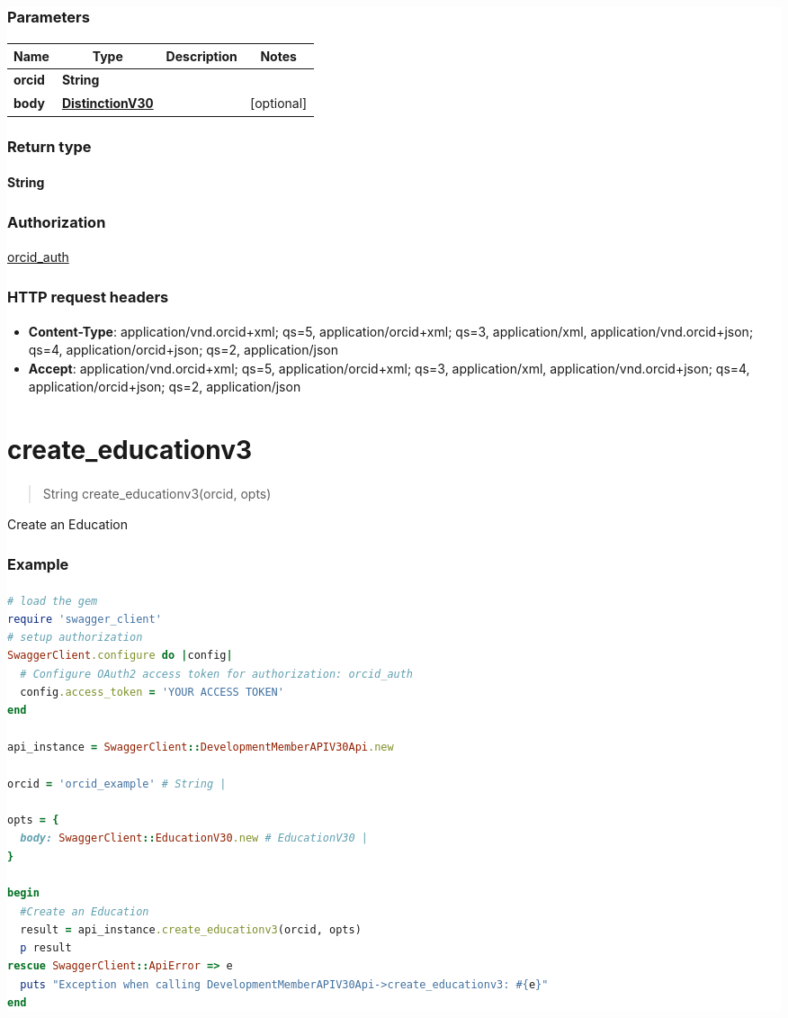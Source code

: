 ### Parameters

Name | Type | Description  | Notes
------------- | ------------- | ------------- | -------------
 **orcid** | **String**|  | 
 **body** | [**DistinctionV30**](DistinctionV30.md)|  | [optional] 

### Return type

**String**

### Authorization

[orcid_auth](../README.md#orcid_auth)

### HTTP request headers

 - **Content-Type**: application/vnd.orcid+xml; qs=5, application/orcid+xml; qs=3, application/xml, application/vnd.orcid+json; qs=4, application/orcid+json; qs=2, application/json
 - **Accept**: application/vnd.orcid+xml; qs=5, application/orcid+xml; qs=3, application/xml, application/vnd.orcid+json; qs=4, application/orcid+json; qs=2, application/json



# **create_educationv3**
> String create_educationv3(orcid, opts)

Create an Education



### Example
```ruby
# load the gem
require 'swagger_client'
# setup authorization
SwaggerClient.configure do |config|
  # Configure OAuth2 access token for authorization: orcid_auth
  config.access_token = 'YOUR ACCESS TOKEN'
end

api_instance = SwaggerClient::DevelopmentMemberAPIV30Api.new

orcid = 'orcid_example' # String | 

opts = { 
  body: SwaggerClient::EducationV30.new # EducationV30 | 
}

begin
  #Create an Education
  result = api_instance.create_educationv3(orcid, opts)
  p result
rescue SwaggerClient::ApiError => e
  puts "Exception when calling DevelopmentMemberAPIV30Api->create_educationv3: #{e}"
end
```
